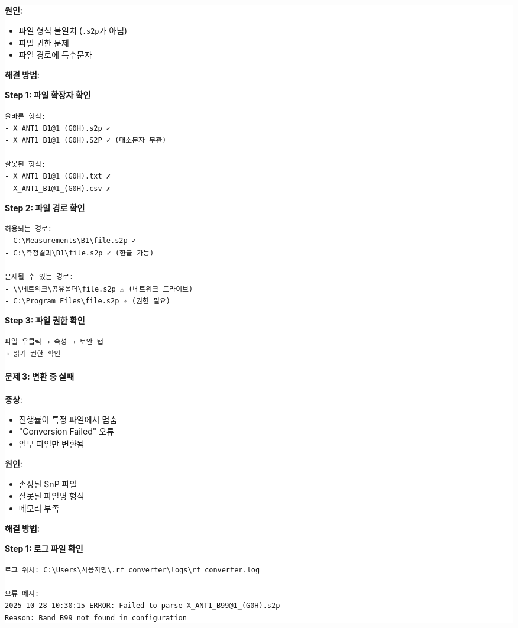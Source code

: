 **원인**:
- 파일 형식 불일치 (`.s2p`가 아님)
- 파일 권한 문제
- 파일 경로에 특수문자

**해결 방법**:

**Step 1: 파일 확장자 확인**
```
올바른 형식:
- X_ANT1_B1@1_(G0H).s2p ✓
- X_ANT1_B1@1_(G0H).S2P ✓ (대소문자 무관)

잘못된 형식:
- X_ANT1_B1@1_(G0H).txt ✗
- X_ANT1_B1@1_(G0H).csv ✗
```

**Step 2: 파일 경로 확인**
```
허용되는 경로:
- C:\Measurements\B1\file.s2p ✓
- C:\측정결과\B1\file.s2p ✓ (한글 가능)

문제될 수 있는 경로:
- \\네트워크\공유폴더\file.s2p ⚠ (네트워크 드라이브)
- C:\Program Files\file.s2p ⚠ (권한 필요)
```

**Step 3: 파일 권한 확인**
```
파일 우클릭 → 속성 → 보안 탭
→ 읽기 권한 확인
```

#### 문제 3: 변환 중 실패

**증상**:
- 진행률이 특정 파일에서 멈춤
- "Conversion Failed" 오류
- 일부 파일만 변환됨

**원인**:
- 손상된 SnP 파일
- 잘못된 파일명 형식
- 메모리 부족

**해결 방법**:

**Step 1: 로그 파일 확인**
```
로그 위치: C:\Users\사용자명\.rf_converter\logs\rf_converter.log

오류 예시:
2025-10-28 10:30:15 ERROR: Failed to parse X_ANT1_B99@1_(G0H).s2p
Reason: Band B99 not found in configuration
```
